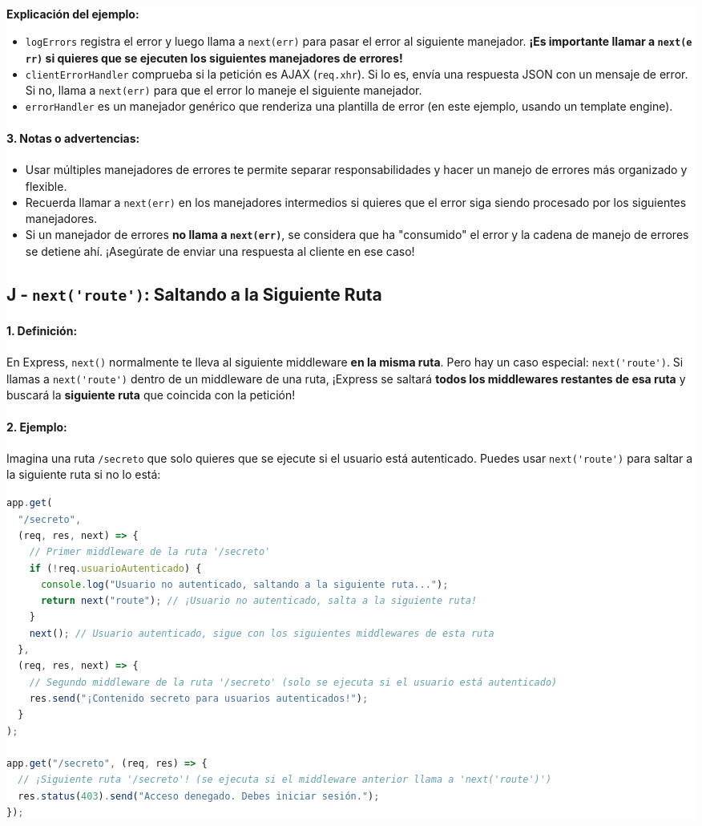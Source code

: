 **Explicación del ejemplo:**

- `logErrors` registra el error y luego llama a `next(err)` para pasar el error al siguiente manejador. **¡Es importante llamar a `next(err)` si quieres que se ejecuten los siguientes manejadores de errores!**
- `clientErrorHandler` comprueba si la petición es AJAX (`req.xhr`). Si lo es, envía una respuesta JSON con un mensaje de error. Si no, llama a `next(err)` para que el error lo maneje el siguiente manejador.
- `errorHandler` es un manejador genérico que renderiza una plantilla de error (en este ejemplo, usando un template engine).

#### 3. **Notas o advertencias:**

- Usar múltiples manejadores de errores te permite separar responsabilidades y hacer un manejo de errores más organizado y flexible.
- Recuerda llamar a `next(err)` en los manejadores intermedios si quieres que el error siga siendo procesado por los siguientes manejadores.
- Si un manejador de errores **no llama a `next(err)`**, se considera que ha "consumido" el error y la cadena de manejo de errores se detiene ahí. ¡Asegúrate de enviar una respuesta al cliente en ese caso!

## J - `next('route')`: Saltando a la Siguiente Ruta

#### 1. **Definición:**

En Express, `next()` normalmente te lleva al siguiente middleware **en la misma ruta**. Pero hay un caso especial: `next('route')`. Si llamas a `next('route')` dentro de un middleware de una ruta, ¡Express se saltará **todos los middlewares restantes de esa ruta** y buscará la **siguiente ruta** que coincida con la petición!

#### 2. **Ejemplo:**

Imagina una ruta `/secreto` que solo quieres que se ejecute si el usuario está autenticado. Puedes usar `next('route')` para saltar a la siguiente ruta si no lo está:

```javascript
app.get(
  "/secreto",
  (req, res, next) => {
    // Primer middleware de la ruta '/secreto'
    if (!req.usuarioAutenticado) {
      console.log("Usuario no autenticado, saltando a la siguiente ruta...");
      return next("route"); // ¡Usuario no autenticado, salta a la siguiente ruta!
    }
    next(); // Usuario autenticado, sigue con los siguientes middlewares de esta ruta
  },
  (req, res, next) => {
    // Segundo middleware de la ruta '/secreto' (solo se ejecuta si el usuario está autenticado)
    res.send("¡Contenido secreto para usuarios autenticados!");
  }
);

app.get("/secreto", (req, res) => {
  // ¡Siguiente ruta '/secreto'! (se ejecuta si el middleware anterior llama a 'next('route')')
  res.status(403).send("Acceso denegado. Debes iniciar sesión.");
});
```
